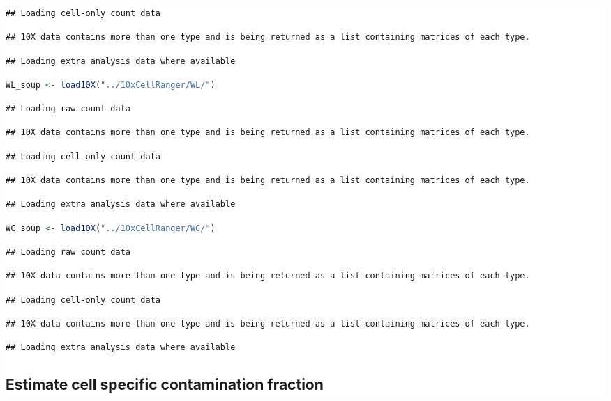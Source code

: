 ```
## Loading cell-only count data
```

```
## 10X data contains more than one type and is being returned as a list containing matrices of each type.
```

```
## Loading extra analysis data where available
```

```r
WL_soup <- load10X("../10xCellRanger/WL/")
```

```
## Loading raw count data
```

```
## 10X data contains more than one type and is being returned as a list containing matrices of each type.
```

```
## Loading cell-only count data
```

```
## 10X data contains more than one type and is being returned as a list containing matrices of each type.
```

```
## Loading extra analysis data where available
```

```r
WC_soup <- load10X("../10xCellRanger/WC/")
```

```
## Loading raw count data
```

```
## 10X data contains more than one type and is being returned as a list containing matrices of each type.
```

```
## Loading cell-only count data
```

```
## 10X data contains more than one type and is being returned as a list containing matrices of each type.
```

```
## Loading extra analysis data where available
```
## Estimate cell specific contamination fraction
